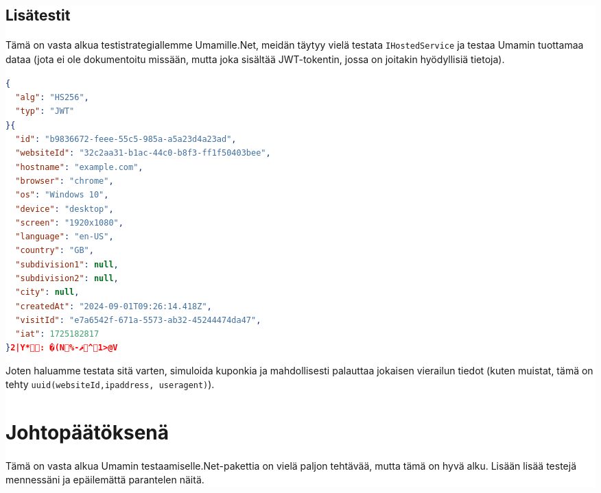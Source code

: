 ## Lisätestit

Tämä on vasta alkua testistrategiallemme Umamille.Net, meidän täytyy vielä testata `IHostedService` ja testaa Umamin tuottamaa dataa (jota ei ole dokumentoitu missään, mutta joka sisältää JWT-tokentin, jossa on joitakin hyödyllisiä tietoja).

```json
{
  "alg": "HS256",
  "typ": "JWT"
}{
  "id": "b9836672-feee-55c5-985a-a5a23d4a23ad",
  "websiteId": "32c2aa31-b1ac-44c0-b8f3-ff1f50403bee",
  "hostname": "example.com",
  "browser": "chrome",
  "os": "Windows 10",
  "device": "desktop",
  "screen": "1920x1080",
  "language": "en-US",
  "country": "GB",
  "subdivision1": null,
  "subdivision2": null,
  "city": null,
  "createdAt": "2024-09-01T09:26:14.418Z",
  "visitId": "e7a6542f-671a-5573-ab32-45244474da47",
  "iat": 1725182817
}2|Y*: �(N%-ޘ^1>@V
```

Joten haluamme testata sitä varten, simuloida kuponkia ja mahdollisesti palauttaa jokaisen vierailun tiedot (kuten muistat, tämä on tehty `uuid(websiteId,ipaddress, useragent)`).

# Johtopäätöksenä

Tämä on vasta alkua Umamin testaamiselle.Net-pakettia on vielä paljon tehtävää, mutta tämä on hyvä alku. Lisään lisää testejä mennessäni ja epäilemättä parantelen näitä.